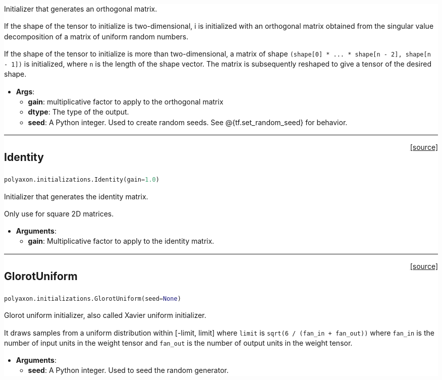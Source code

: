 Initializer that generates an orthogonal matrix.

  If the shape of the tensor to initialize is two-dimensional, i is initialized
  with an orthogonal matrix obtained from the singular value decomposition of a
  matrix of uniform random numbers.

  If the shape of the tensor to initialize is more than two-dimensional,
  a matrix of shape `(shape[0] * ... * shape[n - 2], shape[n - 1])`
  is initialized, where `n` is the length of the shape vector.
  The matrix is subsequently reshaped to give a tensor of the desired shape.

- __Args__:
  - __gain__: multiplicative factor to apply to the orthogonal matrix
  - __dtype__: The type of the output.
  - __seed__: A Python integer. Used to create random seeds. See
  @{tf.set_random_seed}
  for behavior.
  

----

<span style="float:right;">[[source]](https://github.com/polyaxon/polyaxon/blob/master/polyaxon/initializations.py#L52)</span>
## Identity

```python
polyaxon.initializations.Identity(gain=1.0)
```

Initializer that generates the identity matrix.

  Only use for square 2D matrices.

- __Arguments__:
	- __gain__: Multiplicative factor to apply to the identity matrix.
  

----

<span style="float:right;">[[source]](https://github.com/polyaxon/polyaxon/blob/master/polyaxon/initializations.py#L57)</span>
## GlorotUniform

```python
polyaxon.initializations.GlorotUniform(seed=None)
```

Glorot uniform initializer, also called Xavier uniform initializer.

  It draws samples from a uniform distribution within [-limit, limit]
  where `limit` is `sqrt(6 / (fan_in + fan_out))`
  where `fan_in` is the number of input units in the weight tensor
  and `fan_out` is the number of output units in the weight tensor.

- __Arguments__:
	- __seed__: A Python integer. Used to seed the random generator.
